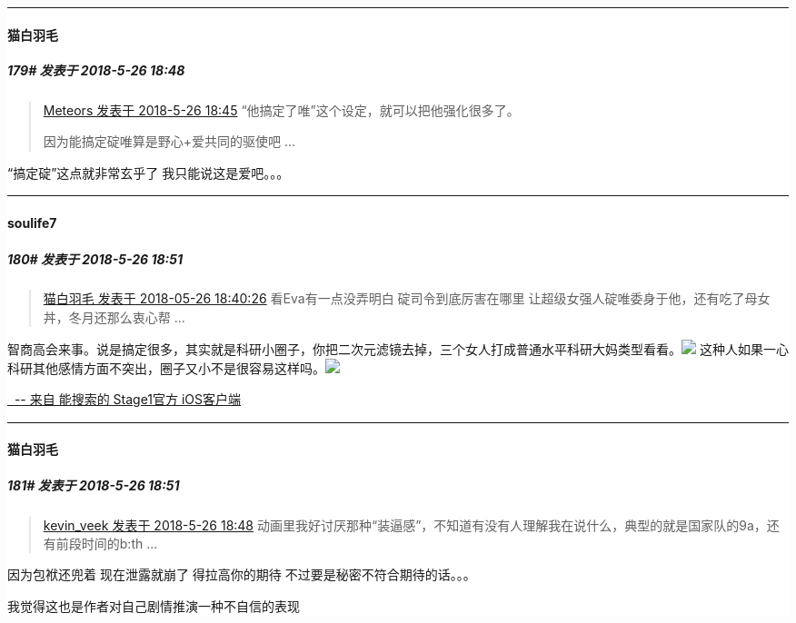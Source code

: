 
-----

####  猫白羽毛  
##### 179#       发表于 2018-5-26 18:48



<blockquote><a href="httphttps://bbs.saraba1st.com/2b/forum.php?mod=redirect&amp;goto=findpost&amp;pid=39780675&amp;ptid=1701499" target="_blank">Meteors 发表于 2018-5-26 18:45</a>
“他搞定了唯”这个设定，就可以把他强化很多了。

因为能搞定碇唯算是野心+爱共同的驱使吧 ...</blockquote>
“搞定碇”这点就非常玄乎了
我只能说这是爱吧。。。







-----

####  soulife7  
##### 180#       发表于 2018-5-26 18:51



<blockquote><a href="httphttps://bbs.saraba1st.com/2b/forum.php?mod=redirect&amp;goto=findpost&amp;pid=39780615&amp;ptid=1701499" target="_blank">猫白羽毛 发表于 2018-05-26 18:40:26</a>
看Eva有一点没弄明白
碇司令到底厉害在哪里
让超级女强人碇唯委身于他，还有吃了母女丼，冬月还那么衷心帮 ...</blockquote>智商高会来事。说是搞定很多，其实就是科研小圈子，你把二次元滤镜去掉，三个女人打成普通水平科研大妈类型看看。<img src="https://static.saraba1st.com/image/smiley/face2017/001.png" referrerpolicy="no-referrer">
这种人如果一心科研其他感情方面不突出，圈子又小不是很容易这样吗。<img src="https://static.saraba1st.com/image/smiley/face2017/029.png" referrerpolicy="no-referrer">

[  -- 来自 能搜索的 Stage1官方 iOS客户端](https://itunes.apple.com/fi/app/saraba1st/id1221237470?mt=8)







-----

####  猫白羽毛  
##### 181#       发表于 2018-5-26 18:51



<blockquote><a href="httphttps://bbs.saraba1st.com/2b/forum.php?mod=redirect&amp;goto=findpost&amp;pid=39780703&amp;ptid=1701499" target="_blank">kevin_veek 发表于 2018-5-26 18:48</a>
动画里我好讨厌那种“装逼感”，不知道有没有人理解我在说什么，典型的就是国家队的9a，还有前段时间的b:th ...</blockquote>
因为包袱还兜着
现在泄露就崩了
得拉高你的期待
不过要是秘密不符合期待的话。。。

我觉得这也是作者对自己剧情推演一种不自信的表现
